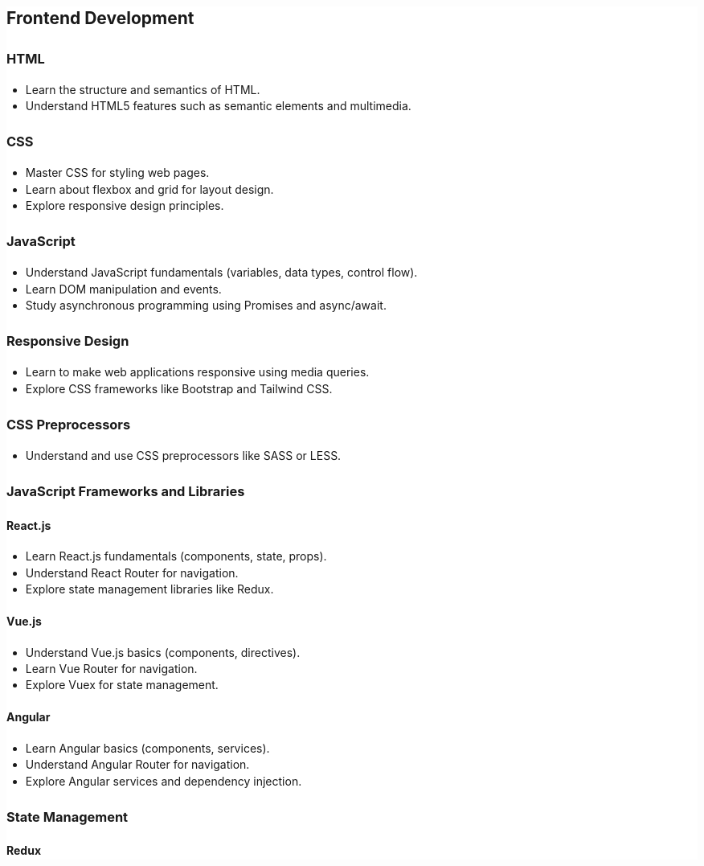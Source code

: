 ## Frontend Development

### HTML

- Learn the structure and semantics of HTML.
- Understand HTML5 features such as semantic elements and multimedia.

### CSS

- Master CSS for styling web pages.
- Learn about flexbox and grid for layout design.
- Explore responsive design principles.

### JavaScript

- Understand JavaScript fundamentals (variables, data types, control flow).
- Learn DOM manipulation and events.
- Study asynchronous programming using Promises and async/await.

### Responsive Design

- Learn to make web applications responsive using media queries.
- Explore CSS frameworks like Bootstrap and Tailwind CSS.

### CSS Preprocessors

- Understand and use CSS preprocessors like SASS or LESS.

### JavaScript Frameworks and Libraries

#### React.js

- Learn React.js fundamentals (components, state, props).
- Understand React Router for navigation.
- Explore state management libraries like Redux.

#### Vue.js

- Understand Vue.js basics (components, directives).
- Learn Vue Router for navigation.
- Explore Vuex for state management.

#### Angular

- Learn Angular basics (components, services).
- Understand Angular Router for navigation.
- Explore Angular services and dependency injection.

### State Management

#### Redux
